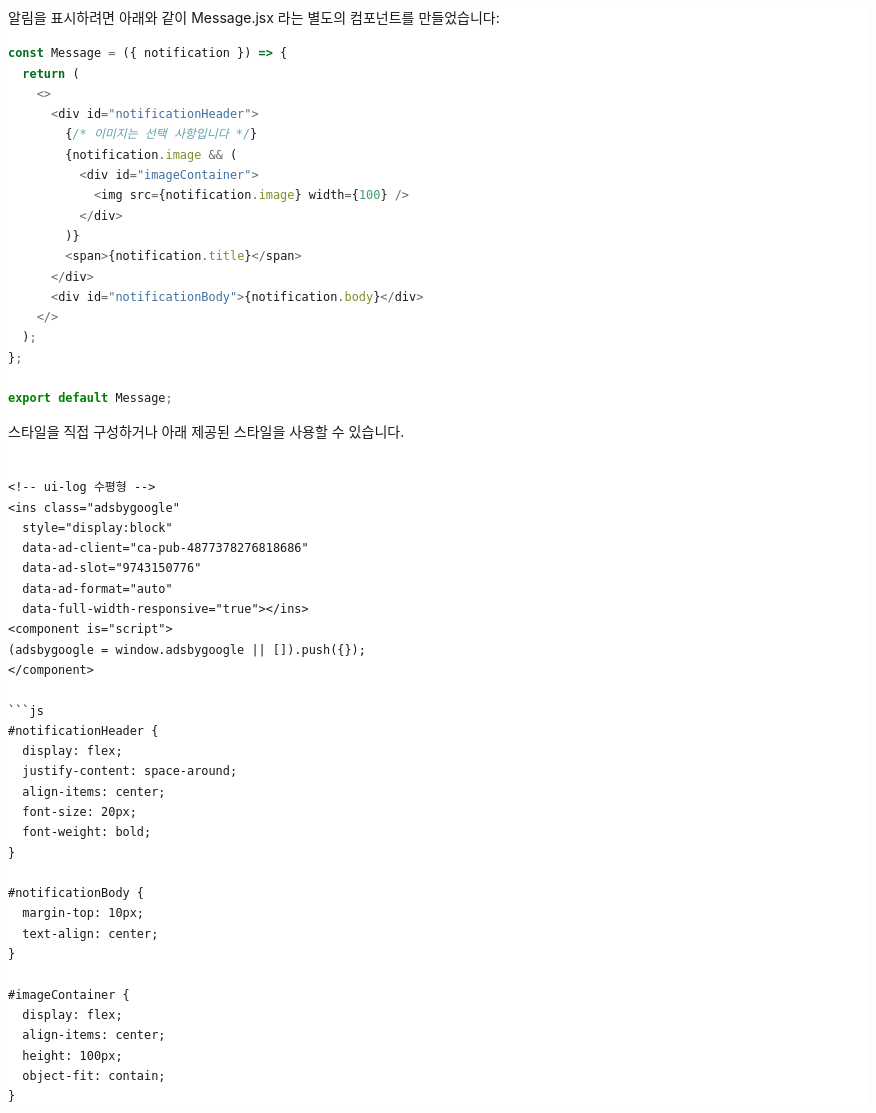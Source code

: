 알림을 표시하려면 아래와 같이 Message.jsx 라는 별도의 컴포넌트를 만들었습니다:

```js
const Message = ({ notification }) => {
  return (
    <>
      <div id="notificationHeader">
        {/* 이미지는 선택 사항입니다 */}
        {notification.image && (
          <div id="imageContainer">
            <img src={notification.image} width={100} />
          </div>
        )}
        <span>{notification.title}</span>
      </div>
      <div id="notificationBody">{notification.body}</div>
    </>
  );
};

export default Message;
```

스타일을 직접 구성하거나 아래 제공된 스타일을 사용할 수 있습니다.
```

<!-- ui-log 수평형 -->
<ins class="adsbygoogle"
  style="display:block"
  data-ad-client="ca-pub-4877378276818686"
  data-ad-slot="9743150776"
  data-ad-format="auto"
  data-full-width-responsive="true"></ins>
<component is="script">
(adsbygoogle = window.adsbygoogle || []).push({});
</component>

```js
#notificationHeader {
  display: flex;
  justify-content: space-around;
  align-items: center;
  font-size: 20px;
  font-weight: bold;
}

#notificationBody {
  margin-top: 10px;
  text-align: center;
}

#imageContainer {
  display: flex;
  align-items: center;
  height: 100px;
  object-fit: contain;
}
```

